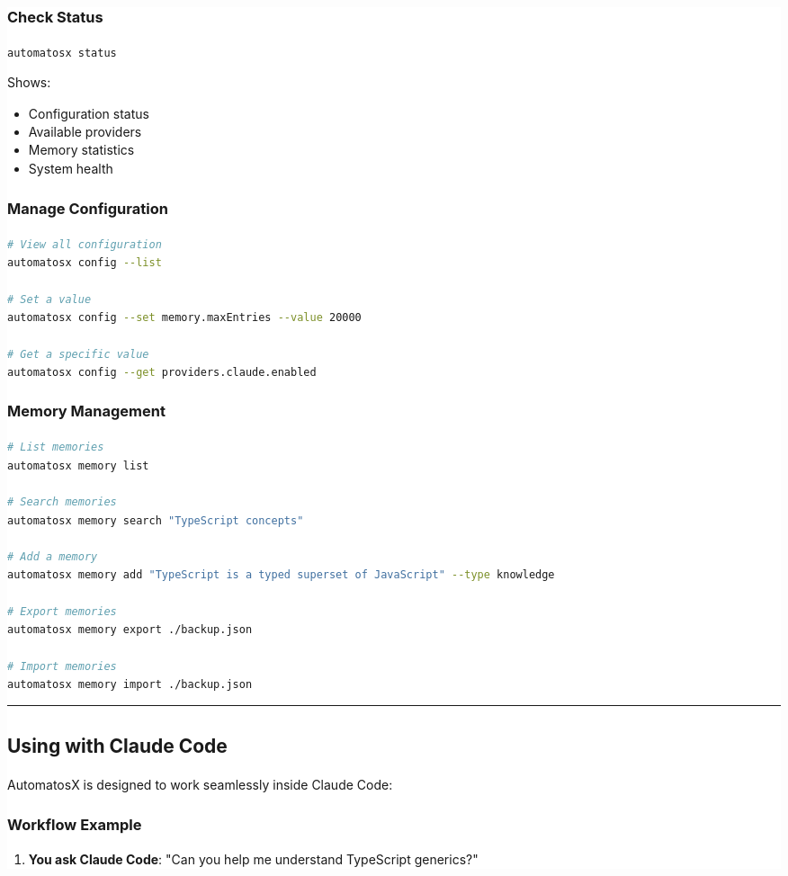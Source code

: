 ### Check Status

```bash
automatosx status
```

Shows:

- Configuration status
- Available providers
- Memory statistics
- System health

### Manage Configuration

```bash
# View all configuration
automatosx config --list

# Set a value
automatosx config --set memory.maxEntries --value 20000

# Get a specific value
automatosx config --get providers.claude.enabled
```

### Memory Management

```bash
# List memories
automatosx memory list

# Search memories
automatosx memory search "TypeScript concepts"

# Add a memory
automatosx memory add "TypeScript is a typed superset of JavaScript" --type knowledge

# Export memories
automatosx memory export ./backup.json

# Import memories
automatosx memory import ./backup.json
```

---

## Using with Claude Code

AutomatosX is designed to work seamlessly inside Claude Code:

### Workflow Example

1. **You ask Claude Code**: "Can you help me understand TypeScript generics?"
